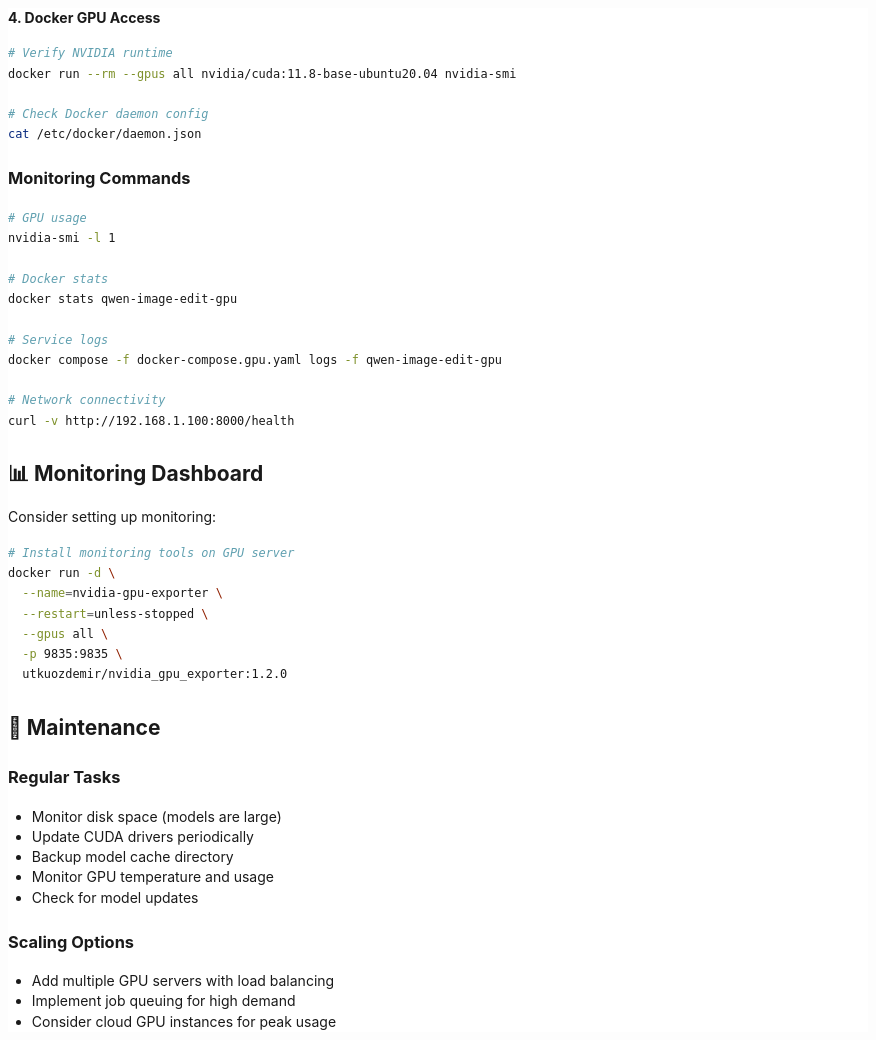 **4. Docker GPU Access**
```bash
# Verify NVIDIA runtime
docker run --rm --gpus all nvidia/cuda:11.8-base-ubuntu20.04 nvidia-smi

# Check Docker daemon config
cat /etc/docker/daemon.json
```

### Monitoring Commands

```bash
# GPU usage
nvidia-smi -l 1

# Docker stats
docker stats qwen-image-edit-gpu

# Service logs
docker compose -f docker-compose.gpu.yaml logs -f qwen-image-edit-gpu

# Network connectivity
curl -v http://192.168.1.100:8000/health
```

## 📊 Monitoring Dashboard

Consider setting up monitoring:

```bash
# Install monitoring tools on GPU server
docker run -d \
  --name=nvidia-gpu-exporter \
  --restart=unless-stopped \
  --gpus all \
  -p 9835:9835 \
  utkuozdemir/nvidia_gpu_exporter:1.2.0
```

## 🔄 Maintenance

### Regular Tasks
- Monitor disk space (models are large)
- Update CUDA drivers periodically
- Backup model cache directory
- Monitor GPU temperature and usage
- Check for model updates

### Scaling Options
- Add multiple GPU servers with load balancing
- Implement job queuing for high demand
- Consider cloud GPU instances for peak usage
